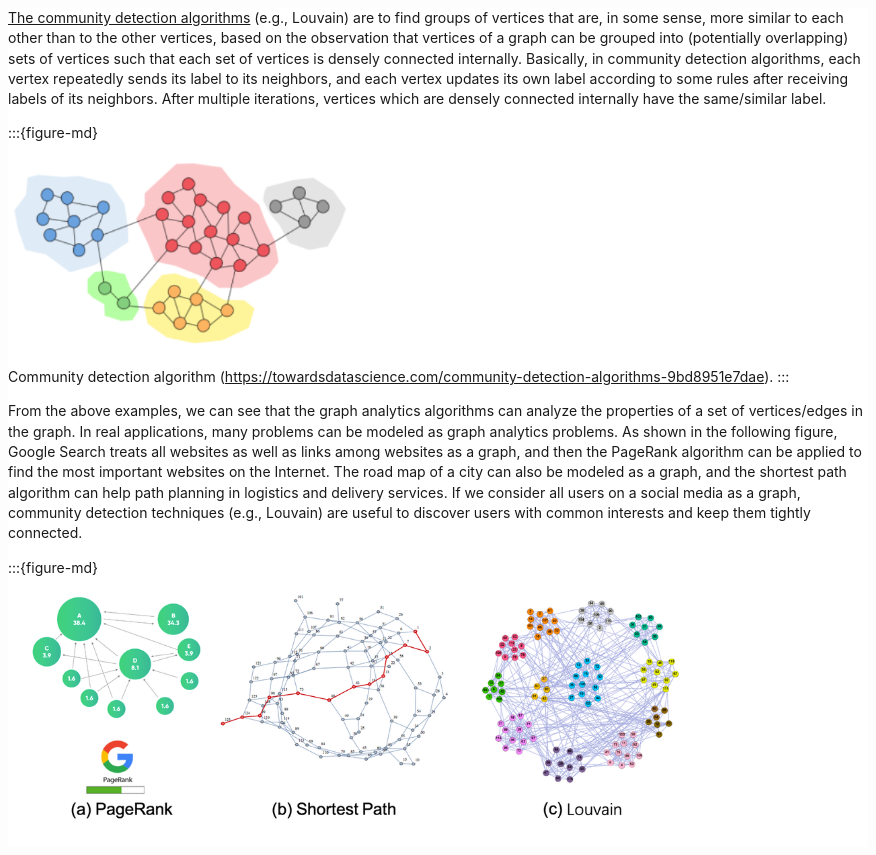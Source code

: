[The community detection algorithms](https://en.wikipedia.org/wiki/Community_structure) (e.g., Louvain) are to find groups of vertices that are, in some sense, more similar to each other than to the other vertices, based on the observation that vertices of a graph can be grouped into (potentially overlapping) sets of vertices such that each set of vertices is densely connected internally. Basically, in community detection algorithms, each vertex repeatedly sends its label to its neighbors, and each vertex updates its own label according to some rules after receiving labels of its neighbors. After multiple iterations, vertices which are densely connected internally have the same/similar label.

:::{figure-md}

<img src="../images/comm_detection.png"
     alt="Community detection algorithm"
     width="40%">

Community detection algorithm (https://towardsdatascience.com/community-detection-algorithms-9bd8951e7dae).
:::

From the above examples, we can see that the graph analytics algorithms can analyze the properties of a set of vertices/edges in the graph.
In real applications, many problems can be modeled as graph analytics problems. As shown in the following figure, Google Search treats all websites as well as links among websites as a graph, and then the PageRank algorithm can be applied to find the most important websites on the Internet. The road map of a city can also be modeled as a graph, and the shortest path algorithm can help path planning in logistics and delivery services. If we consider all users on a social media as a graph, community detection techniques (e.g., Louvain) are useful to discover users with common interests and keep them tightly connected.

:::{figure-md}

<img src="../images/analytics_examples.png"
     alt="Applications of graph analytics"
     width="80%">
